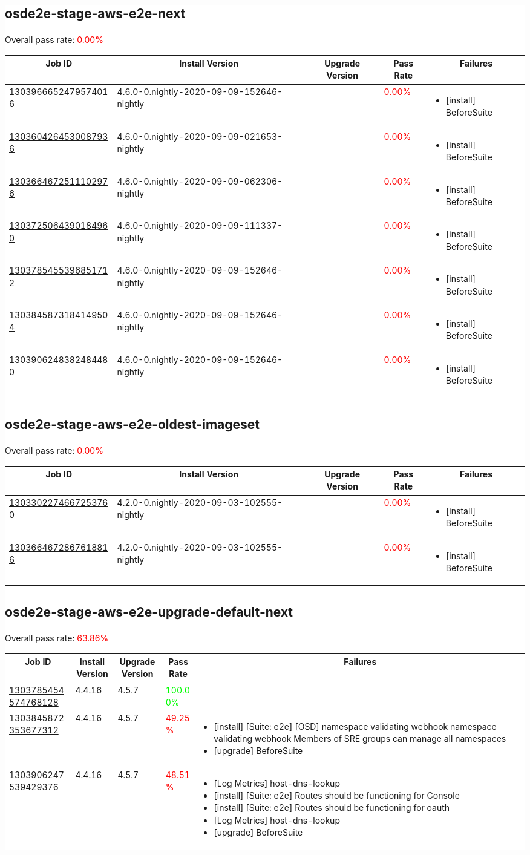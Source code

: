 
## osde2e-stage-aws-e2e-next

Overall pass rate: <span style="color:#ff0000;">0.00%</span>

| Job ID | Install Version | Upgrade Version | Pass Rate | Failures |
|--------|-----------------|-----------------|-----------|----------|
[1303966652479574016](https://prow.ci.openshift.org/view/gs/origin-ci-test/logs/osde2e-stage-aws-e2e-next/1303966652479574016) | 4.6.0-0.nightly-2020-09-09-152646-nightly |  | <span style="color:#ff0000;">0.00%</span>|<ul><li>[install] BeforeSuite</li></ul>
[1303604264530087936](https://prow.ci.openshift.org/view/gs/origin-ci-test/logs/osde2e-stage-aws-e2e-next/1303604264530087936) | 4.6.0-0.nightly-2020-09-09-021653-nightly |  | <span style="color:#ff0000;">0.00%</span>|<ul><li>[install] BeforeSuite</li></ul>
[1303664672511102976](https://prow.ci.openshift.org/view/gs/origin-ci-test/logs/osde2e-stage-aws-e2e-next/1303664672511102976) | 4.6.0-0.nightly-2020-09-09-062306-nightly |  | <span style="color:#ff0000;">0.00%</span>|<ul><li>[install] BeforeSuite</li></ul>
[1303725064390184960](https://prow.ci.openshift.org/view/gs/origin-ci-test/logs/osde2e-stage-aws-e2e-next/1303725064390184960) | 4.6.0-0.nightly-2020-09-09-111337-nightly |  | <span style="color:#ff0000;">0.00%</span>|<ul><li>[install] BeforeSuite</li></ul>
[1303785455396851712](https://prow.ci.openshift.org/view/gs/origin-ci-test/logs/osde2e-stage-aws-e2e-next/1303785455396851712) | 4.6.0-0.nightly-2020-09-09-152646-nightly |  | <span style="color:#ff0000;">0.00%</span>|<ul><li>[install] BeforeSuite</li></ul>
[1303845873184149504](https://prow.ci.openshift.org/view/gs/origin-ci-test/logs/osde2e-stage-aws-e2e-next/1303845873184149504) | 4.6.0-0.nightly-2020-09-09-152646-nightly |  | <span style="color:#ff0000;">0.00%</span>|<ul><li>[install] BeforeSuite</li></ul>
[1303906248382484480](https://prow.ci.openshift.org/view/gs/origin-ci-test/logs/osde2e-stage-aws-e2e-next/1303906248382484480) | 4.6.0-0.nightly-2020-09-09-152646-nightly |  | <span style="color:#ff0000;">0.00%</span>|<ul><li>[install] BeforeSuite</li></ul>



## osde2e-stage-aws-e2e-oldest-imageset

Overall pass rate: <span style="color:#ff0000;">0.00%</span>

| Job ID | Install Version | Upgrade Version | Pass Rate | Failures |
|--------|-----------------|-----------------|-----------|----------|
[1303302274667253760](https://prow.ci.openshift.org/view/gs/origin-ci-test/logs/osde2e-stage-aws-e2e-oldest-imageset/1303302274667253760) | 4.2.0-0.nightly-2020-09-03-102555-nightly |  | <span style="color:#ff0000;">0.00%</span>|<ul><li>[install] BeforeSuite</li></ul>
[1303664672867618816](https://prow.ci.openshift.org/view/gs/origin-ci-test/logs/osde2e-stage-aws-e2e-oldest-imageset/1303664672867618816) | 4.2.0-0.nightly-2020-09-03-102555-nightly |  | <span style="color:#ff0000;">0.00%</span>|<ul><li>[install] BeforeSuite</li></ul>



## osde2e-stage-aws-e2e-upgrade-default-next

Overall pass rate: <span style="color:#ff0000;">63.86%</span>

| Job ID | Install Version | Upgrade Version | Pass Rate | Failures |
|--------|-----------------|-----------------|-----------|----------|
[1303785454574768128](https://prow.ci.openshift.org/view/gs/origin-ci-test/logs/osde2e-stage-aws-e2e-upgrade-default-next/1303785454574768128) | 4.4.16 | 4.5.7 | <span style="color:#01fe00;">100.00%</span>|
[1303845872353677312](https://prow.ci.openshift.org/view/gs/origin-ci-test/logs/osde2e-stage-aws-e2e-upgrade-default-next/1303845872353677312) | 4.4.16 | 4.5.7 | <span style="color:#ff0000;">49.25%</span>|<ul><li>[install] [Suite: e2e] [OSD] namespace validating webhook namespace validating webhook Members of SRE groups can manage all namespaces</li><li>[upgrade] BeforeSuite</li></ul>
[1303906247539429376](https://prow.ci.openshift.org/view/gs/origin-ci-test/logs/osde2e-stage-aws-e2e-upgrade-default-next/1303906247539429376) | 4.4.16 | 4.5.7 | <span style="color:#ff0000;">48.51%</span>|<ul><li>[Log Metrics] host-dns-lookup</li><li>[install] [Suite: e2e] Routes should be functioning for Console</li><li>[install] [Suite: e2e] Routes should be functioning for oauth</li><li>[Log Metrics] host-dns-lookup</li><li>[upgrade] BeforeSuite</li></ul>